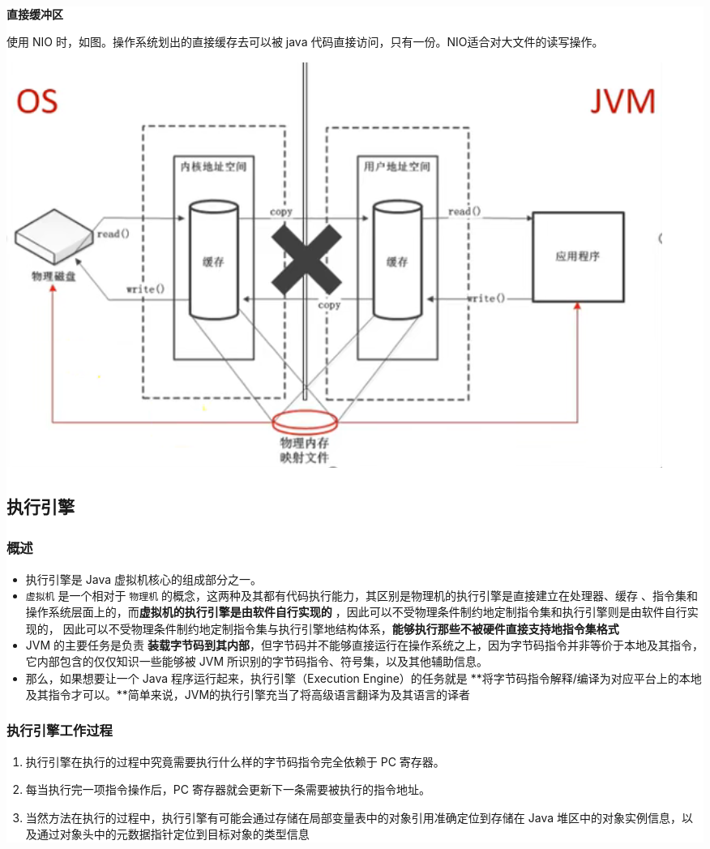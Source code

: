 **直接缓冲区**

使用 NIO 时，如图。操作系统划出的直接缓存去可以被 java 代码直接访问，只有一份。NIO适合对大文件的读写操作。

![直接缓冲区](./assets/直接缓冲区.png)

## 执行引擎

### 概述

- 执行引擎是 Java 虚拟机核心的组成部分之一。
- `虚拟机` 是一个相对于 `物理机`  的概念，这两种及其都有代码执行能力，其区别是物理机的执行引擎是直接建立在处理器、缓存  、指令集和操作系统层面上的，而**虚拟机的执行引擎是由软件自行实现的** ，因此可以不受物理条件制约地定制指令集和执行引擎则是由软件自行实现的， 因此可以不受物理条件制约地定制指令集与执行引擎地结构体系，**能够执行那些不被硬件直接支持地指令集格式**
- JVM 的主要任务是负责 **装载字节码到其内部**，但字节码并不能够直接运行在操作系统之上，因为字节码指令并非等价于本地及其指令，它内部包含的仅仅知识一些能够被 JVM 所识别的字节码指令、符号集，以及其他辅助信息。
- 那么，如果想要让一个 Java 程序运行起来，执行引擎（Execution Engine）的任务就是 **将字节码指令解释/编译为对应平台上的本地及其指令才可以。**简单来说，JVM的执行引擎充当了将高级语言翻译为及其语言的译者

### 执行引擎工作过程

1. 执行引擎在执行的过程中究竟需要执行什么样的字节码指令完全依赖于 PC 寄存器。

2. 每当执行完一项指令操作后，PC 寄存器就会更新下一条需要被执行的指令地址。

3. 当然方法在执行的过程中，执行引擎有可能会通过存储在局部变量表中的对象引用准确定位到存储在 Java 堆区中的对象实例信息，以及通过对象头中的元数据指针定位到目标对象的类型信息

